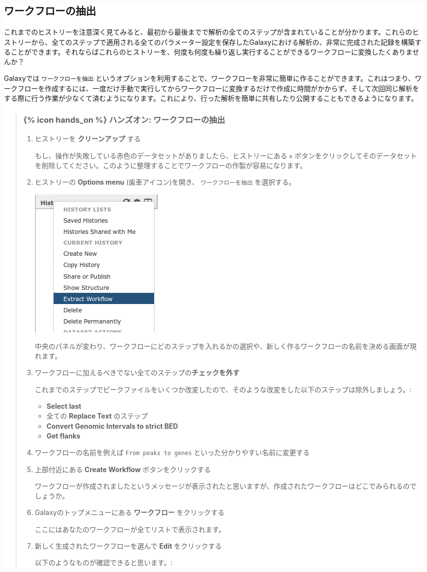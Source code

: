 ## ワークフローの抽出

これまでのヒストリーを注意深く見てみると、最初から最後までで解析の全てのステップが含まれていることが分かります。これらのヒストリーから、全てのステップで適用される全てのパラメーター設定を保存したGalaxyにおける解析の、非常に完成された記録を構築することができます。それならばこれらのヒストリーを、何度も何度も繰り返し実行することができるワークフローに変換したくありませんか？

Galaxyでは `ワークフローを抽出` というオプションを利用することで、ワークフローを非常に簡単に作ることができます。これはつまり、ワークフローを作成するには、一度だけ手動で実行してからワークフローに変換するだけで作成に時間がかからず、そして次回同じ解析をする際に行う作業が少なくて済むようになります。これにより、行った解析を簡単に共有したり公開することもできるようになります。

> ### {% icon hands_on %} ハンズオン: ワークフローの抽出
>
> 1. ヒストリーを **クリーンアップ** する
>
>    もし、操作が失敗している赤色のデータセットがありましたら、ヒストリーにある `x` ボタンをクリックしてそのデータセットを削除してください。このように整理することでワークフローの作製が容易になります。
>
> 2. ヒストリーの **Options menu** (歯車アイコン)を開き、 `ワークフローを抽出` を選択する。
>
>    ![Extracting workflow in history menu](../../images/history_menu_extract_workflow.png)
>
>    中央のパネルが変わり、ワークフローにどのステップを入れるかの選択や、新しく作るワークフローの名前を決める画面が現れます。
>
> 3. ワークフローに加えるべきでない全てのステップの**チェックを外す**
>
>    これまでのステップでピークファイルをいくつか改変したので、そのような改変をした以下のステップは除外しましょう。:
>    - **Select last**
>    - 全ての **Replace Text** のステップ
>    - **Convert Genomic Intervals to strict BED**
>    - **Get flanks**
>
> 4. ワークフローの名前を例えば `From peaks to genes` といった分かりやすい名前に変更する
>
> 5. 上部付近にある **Create Workflow** ボタンをクリックする
>
>    ワークフローが作成されましたというメッセージが表示されたと思いますが、作成されたワークフローはどこでみられるのでしょうか。
>
> 6. Galaxyのトップメニューにある **ワークフロー** をクリックする
>
>    ここにはあなたのワークフローが全てリストで表示されます。
>
> 7. 新しく生成されたワークフローを選んで **Edit** をクリックする
>
>    以下のようなものが確認できると思います。:
>